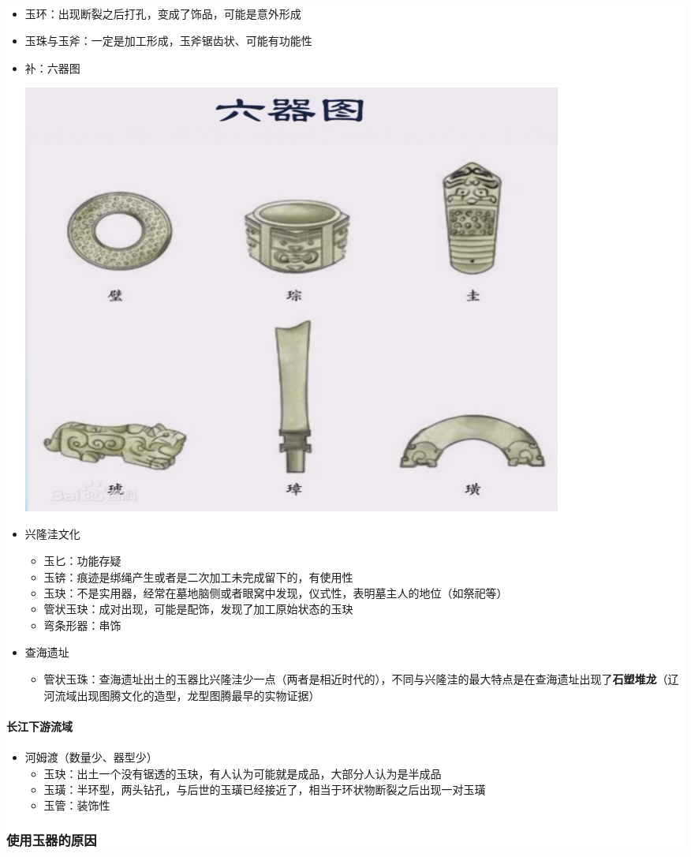   - 玉环：出现断裂之后打孔，变成了饰品，可能是意外形成

  - 玉珠与玉斧：一定是加工形成，玉斧锯齿状、可能有功能性

  - 补：六器图

    ![image-20220308115647973](中国古代玉器.assets/image-20220308115647973.png)

- 兴隆洼文化

  - 玉匕：功能存疑
  - 玉锛：痕迹是绑绳产生或者是二次加工未完成留下的，有使用性
  - 玉玦：不是实用器，经常在墓地脑侧或者眼窝中发现，仪式性，表明墓主人的地位（如祭祀等）
  - 管状玉玦：成对出现，可能是配饰，发现了加工原始状态的玉玦
  - 弯条形器：串饰

- 查海遗址
  - 管状玉珠：查海遗址出土的玉器比兴隆洼少一点（两者是相近时代的），不同与兴隆洼的最大特点是在查海遗址出现了**石塑堆龙**（辽河流域出现图腾文化的造型，龙型图腾最早的实物证据）

#### 长江下游流域

- 河姆渡（数量少、器型少）
  - 玉玦：出土一个没有锯透的玉玦，有人认为可能就是成品，大部分人认为是半成品
  - 玉璜：半环型，两头钻孔，与后世的玉璜已经接近了，相当于环状物断裂之后出现一对玉璜
  - 玉管：装饰性

### 使用玉器的原因
